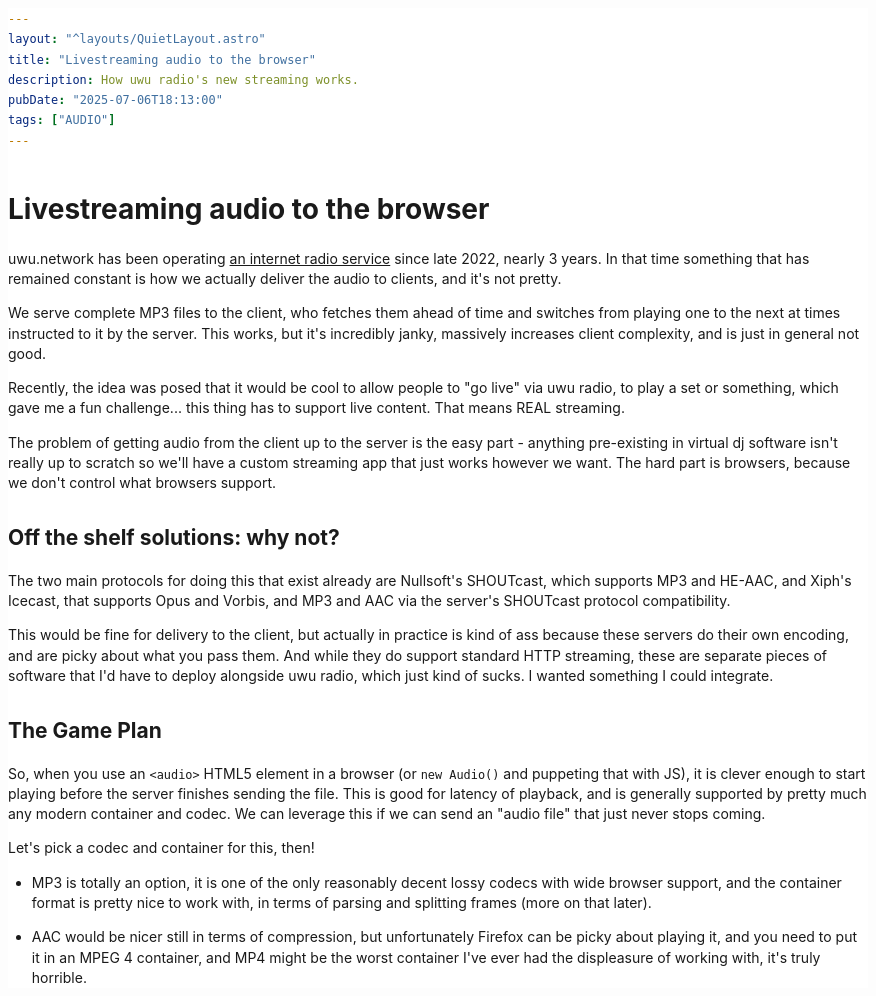 ```yaml
---
layout: "^layouts/QuietLayout.astro"
title: "Livestreaming audio to the browser"
description: How uwu radio's new streaming works.
pubDate: "2025-07-06T18:13:00"
tags: ["AUDIO"]
---
```


# Livestreaming audio to the browser

uwu.network has been operating [an internet radio service](https://radio.uwu.network) since late 2022, nearly 3 years. In that time something that has remained constant is how we actually deliver the audio to clients, and it's not pretty.

We serve complete MP3 files to the client, who fetches them ahead of time and switches from playing one to the next at times instructed to it by the server. This works, but it's incredibly janky, massively increases client complexity, and is just in general not good.

Recently, the idea was posed that it would be cool to allow people to "go live" via uwu radio, to play a set or something, which gave me a fun challenge... this thing has to support live content. That means REAL streaming.

The problem of getting audio from the client up to the server is the easy part - anything pre-existing in virtual dj software isn't really up to scratch so we'll have a custom streaming app that just works however we want. The hard part is browsers, because we don't control what browsers support.

## Off the shelf solutions: why not?

The two main protocols for doing this that exist already are Nullsoft's SHOUTcast, which supports MP3 and HE-AAC, and Xiph's Icecast, that supports Opus and Vorbis, and MP3 and AAC via the server's SHOUTcast protocol compatibility.

This would be fine for delivery to the client, but actually in practice is kind of ass because these servers do their own encoding, and are picky about what you pass them. And while they do support standard HTTP streaming, these are separate pieces of software that I'd have to deploy alongside uwu radio, which just kind of sucks. I wanted something I could integrate.

## The Game Plan

So, when you use an `<audio>` HTML5 element in a browser (or `new Audio()` and puppeting that with JS), it is clever enough to start playing before the server finishes sending the file. This is good for latency of playback, and is generally supported by pretty much any modern container and codec. We can leverage this if we can send an "audio file" that just never stops coming.

Let's pick a codec and container for this, then!

- MP3 is totally an option, it is one of the only reasonably decent lossy codecs with wide browser support, and the container format is pretty nice to work with, in terms of parsing and splitting frames (more on that later).

- AAC would be nicer still in terms of compression, but unfortunately Firefox can be picky about playing it, and you need to put it in an MPEG 4 container, and MP4 might be the worst container I've ever had the displeasure of working with, it's truly horrible.
